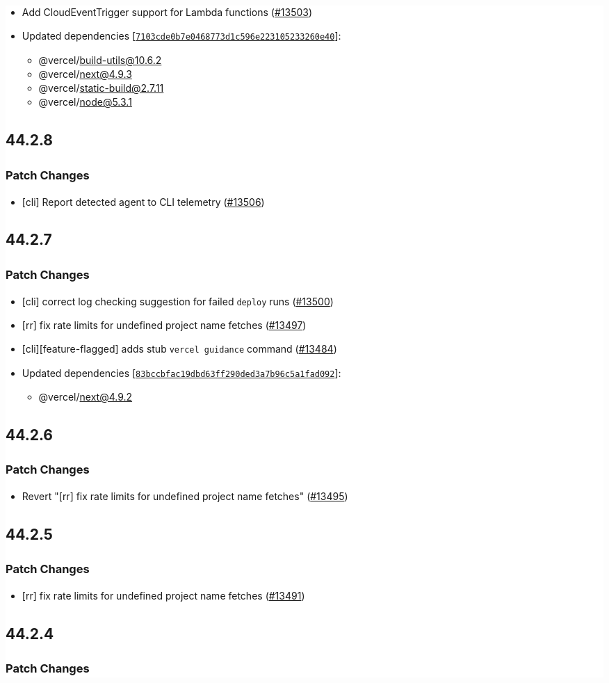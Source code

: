- Add CloudEventTrigger support for Lambda functions ([#13503](https://github.com/vercel/vercel/pull/13503))

- Updated dependencies [[`7103cde0b7e0468773d1c596e223105233260e40`](https://github.com/vercel/vercel/commit/7103cde0b7e0468773d1c596e223105233260e40)]:
  - @vercel/build-utils@10.6.2
  - @vercel/next@4.9.3
  - @vercel/static-build@2.7.11
  - @vercel/node@5.3.1

## 44.2.8

### Patch Changes

- [cli] Report detected agent to CLI telemetry ([#13506](https://github.com/vercel/vercel/pull/13506))

## 44.2.7

### Patch Changes

- [cli] correct log checking suggestion for failed `deploy` runs ([#13500](https://github.com/vercel/vercel/pull/13500))

- [rr] fix rate limits for undefined project name fetches ([#13497](https://github.com/vercel/vercel/pull/13497))

- [cli][feature-flagged] adds stub `vercel guidance` command ([#13484](https://github.com/vercel/vercel/pull/13484))

- Updated dependencies [[`83bccbfac19dbd63ff290ded3a7b96c5a1fad092`](https://github.com/vercel/vercel/commit/83bccbfac19dbd63ff290ded3a7b96c5a1fad092)]:
  - @vercel/next@4.9.2

## 44.2.6

### Patch Changes

- Revert "[rr] fix rate limits for undefined project name fetches" ([#13495](https://github.com/vercel/vercel/pull/13495))

## 44.2.5

### Patch Changes

- [rr] fix rate limits for undefined project name fetches ([#13491](https://github.com/vercel/vercel/pull/13491))

## 44.2.4

### Patch Changes
